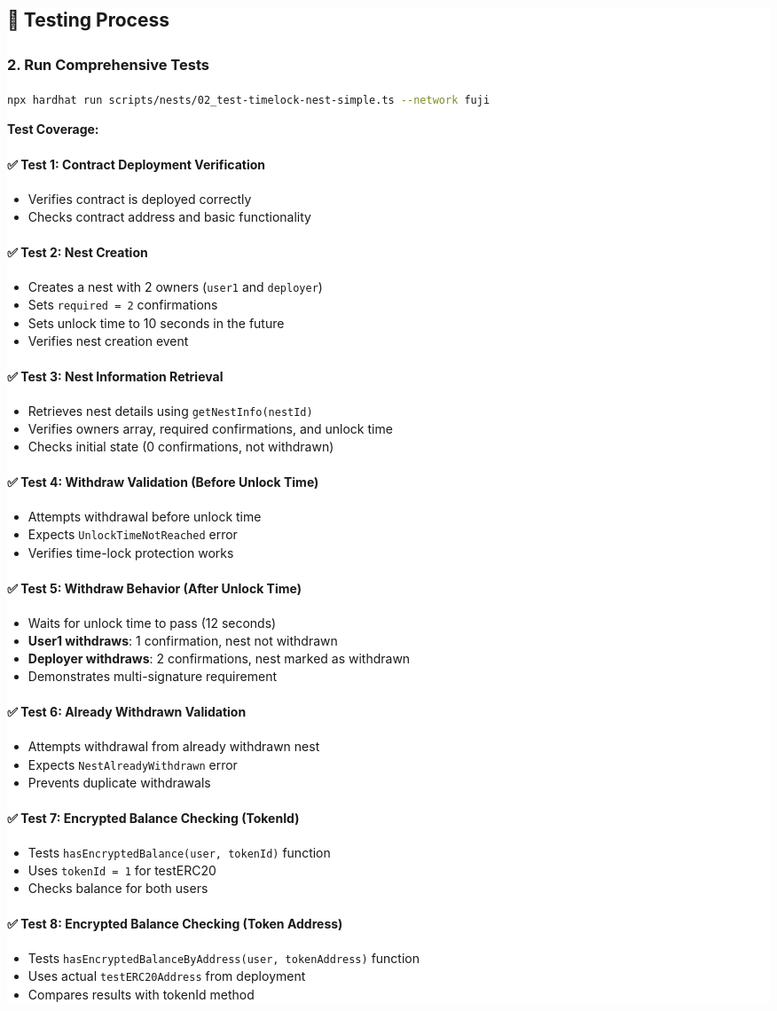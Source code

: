 ## 🧪 Testing Process

### 2. Run Comprehensive Tests

```bash
npx hardhat run scripts/nests/02_test-timelock-nest-simple.ts --network fuji
```

**Test Coverage:**

#### ✅ **Test 1: Contract Deployment Verification**
- Verifies contract is deployed correctly
- Checks contract address and basic functionality

#### ✅ **Test 2: Nest Creation**
- Creates a nest with 2 owners (`user1` and `deployer`)
- Sets `required = 2` confirmations
- Sets unlock time to 10 seconds in the future
- Verifies nest creation event

#### ✅ **Test 3: Nest Information Retrieval**
- Retrieves nest details using `getNestInfo(nestId)`
- Verifies owners array, required confirmations, and unlock time
- Checks initial state (0 confirmations, not withdrawn)

#### ✅ **Test 4: Withdraw Validation (Before Unlock Time)**
- Attempts withdrawal before unlock time
- Expects `UnlockTimeNotReached` error
- Verifies time-lock protection works

#### ✅ **Test 5: Withdraw Behavior (After Unlock Time)**
- Waits for unlock time to pass (12 seconds)
- **User1 withdraws**: 1 confirmation, nest not withdrawn
- **Deployer withdraws**: 2 confirmations, nest marked as withdrawn
- Demonstrates multi-signature requirement

#### ✅ **Test 6: Already Withdrawn Validation**
- Attempts withdrawal from already withdrawn nest
- Expects `NestAlreadyWithdrawn` error
- Prevents duplicate withdrawals

#### ✅ **Test 7: Encrypted Balance Checking (TokenId)**
- Tests `hasEncryptedBalance(user, tokenId)` function
- Uses `tokenId = 1` for testERC20
- Checks balance for both users

#### ✅ **Test 8: Encrypted Balance Checking (Token Address)**
- Tests `hasEncryptedBalanceByAddress(user, tokenAddress)` function
- Uses actual `testERC20Address` from deployment
- Compares results with tokenId method
